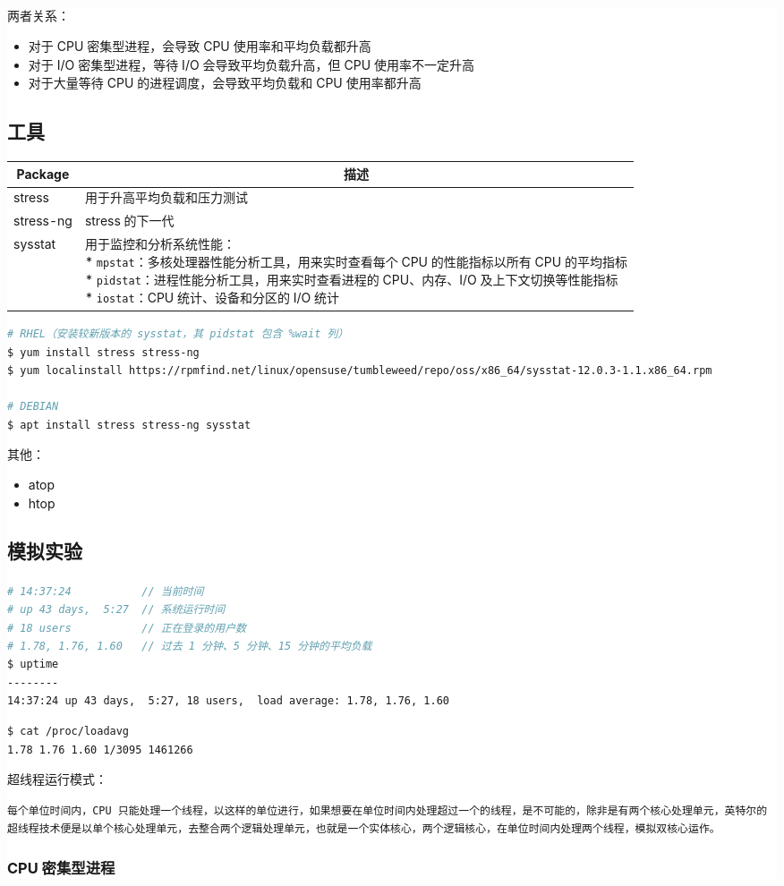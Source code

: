 两者关系：

* 对于 CPU 密集型进程，会导致 CPU 使用率和平均负载都升高
* 对于 I/O 密集型进程，等待 I/O 会导致平均负载升高，但 CPU 使用率不一定升高
* 对于大量等待 CPU 的进程调度，会导致平均负载和 CPU 使用率都升高

## 工具

| Package   | 描述                                                                                                                                                                                                                                                                |
| --------- | ------------------------------------------------------------------------------------------------------------------------------------------------------------------------------------------------------------------------------------------------------------------- |
| stress    | 用于升高平均负载和压力测试                                                                                                                                                                                                                                          |
| stress-ng | stress 的下一代                                                                                                                                                                                                                                                     |
| sysstat   | 用于监控和分析系统性能：<br> * `mpstat`：多核处理器性能分析工具，用来实时查看每个 CPU 的性能指标以所有 CPU 的平均指标 <br> * `pidstat`：进程性能分析工具，用来实时查看进程的 CPU、内存、I/O 及上下文切换等性能指标 <br> * `iostat`：CPU 统计、设备和分区的 I/O 统计 |

```sh
# RHEL（安装较新版本的 sysstat，其 pidstat 包含 %wait 列）
$ yum install stress stress-ng
$ yum localinstall https://rpmfind.net/linux/opensuse/tumbleweed/repo/oss/x86_64/sysstat-12.0.3-1.1.x86_64.rpm

# DEBIAN
$ apt install stress stress-ng sysstat
```

其他：

* atop
* htop

## 模拟实验

```sh
# 14:37:24           // 当前时间
# up 43 days,  5:27  // 系统运行时间
# 18 users           // 正在登录的用户数
# 1.78, 1.76, 1.60   // 过去 1 分钟、5 分钟、15 分钟的平均负载
$ uptime
--------
14:37:24 up 43 days,  5:27, 18 users,  load average: 1.78, 1.76, 1.60
```

```sh
$ cat /proc/loadavg
1.78 1.76 1.60 1/3095 1461266
```

超线程运行模式：

```txt
每个单位时间内，CPU 只能处理一个线程，以这样的单位进行，如果想要在单位时间内处理超过一个的线程，是不可能的，除非是有两个核心处理单元，英特尔的超线程技术便是以单个核心处理单元，去整合两个逻辑处理单元，也就是一个实体核心，两个逻辑核心，在单位时间内处理两个线程，模拟双核心运作。
```

### CPU 密集型进程
